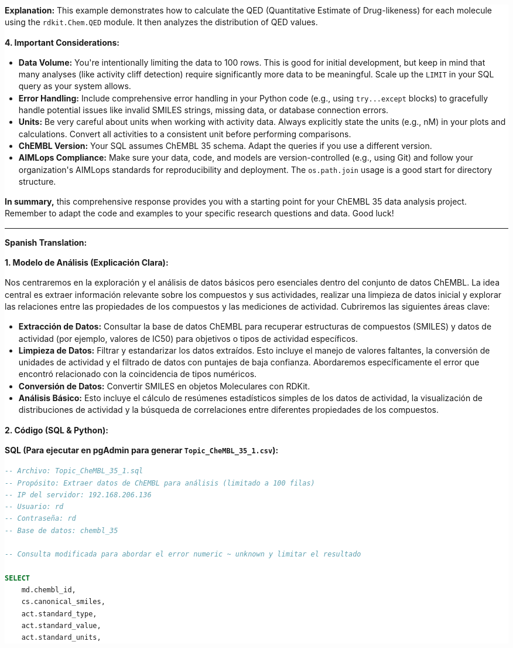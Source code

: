 **Explanation:** This example demonstrates how to calculate the QED (Quantitative Estimate of Drug-likeness) for each molecule using the `rdkit.Chem.QED` module. It then analyzes the distribution of QED values.

**4. Important Considerations:**

*   **Data Volume:** You're intentionally limiting the data to 100 rows. This is good for initial development, but keep in mind that many analyses (like activity cliff detection) require significantly more data to be meaningful.  Scale up the `LIMIT` in your SQL query as your system allows.
*   **Error Handling:** Include comprehensive error handling in your Python code (e.g., using `try...except` blocks) to gracefully handle potential issues like invalid SMILES strings, missing data, or database connection errors.
*   **Units:** Be very careful about units when working with activity data.  Always explicitly state the units (e.g., nM) in your plots and calculations. Convert all activities to a consistent unit before performing comparisons.
*   **ChEMBL Version:** Your SQL assumes ChEMBL 35 schema. Adapt the queries if you use a different version.
*   **AIMLops Compliance:**  Make sure your data, code, and models are version-controlled (e.g., using Git) and follow your organization's AIMLops standards for reproducibility and deployment.  The `os.path.join` usage is a good start for directory structure.

**In summary,** this comprehensive response provides you with a starting point for your ChEMBL 35 data analysis project. Remember to adapt the code and examples to your specific research questions and data. Good luck!

---

**Spanish Translation:**

**1. Modelo de Análisis (Explicación Clara):**

Nos centraremos en la exploración y el análisis de datos básicos pero esenciales dentro del conjunto de datos ChEMBL. La idea central es extraer información relevante sobre los compuestos y sus actividades, realizar una limpieza de datos inicial y explorar las relaciones entre las propiedades de los compuestos y las mediciones de actividad. Cubriremos las siguientes áreas clave:

*   **Extracción de Datos:** Consultar la base de datos ChEMBL para recuperar estructuras de compuestos (SMILES) y datos de actividad (por ejemplo, valores de IC50) para objetivos o tipos de actividad específicos.
*   **Limpieza de Datos:** Filtrar y estandarizar los datos extraídos. Esto incluye el manejo de valores faltantes, la conversión de unidades de actividad y el filtrado de datos con puntajes de baja confianza. Abordaremos específicamente el error que encontró relacionado con la coincidencia de tipos numéricos.
*   **Conversión de Datos:** Convertir SMILES en objetos Moleculares con RDKit.
*   **Análisis Básico:** Esto incluye el cálculo de resúmenes estadísticos simples de los datos de actividad, la visualización de distribuciones de actividad y la búsqueda de correlaciones entre diferentes propiedades de los compuestos.

**2. Código (SQL & Python):**

**SQL (Para ejecutar en pgAdmin para generar `Topic_CheMBL_35_1.csv`):**

```sql
-- Archivo: Topic_CheMBL_35_1.sql
-- Propósito: Extraer datos de ChEMBL para análisis (limitado a 100 filas)
-- IP del servidor: 192.168.206.136
-- Usuario: rd
-- Contraseña: rd
-- Base de datos: chembl_35

-- Consulta modificada para abordar el error numeric ~ unknown y limitar el resultado

SELECT
    md.chembl_id,
    cs.canonical_smiles,
    act.standard_type,
    act.standard_value,
    act.standard_units,
```